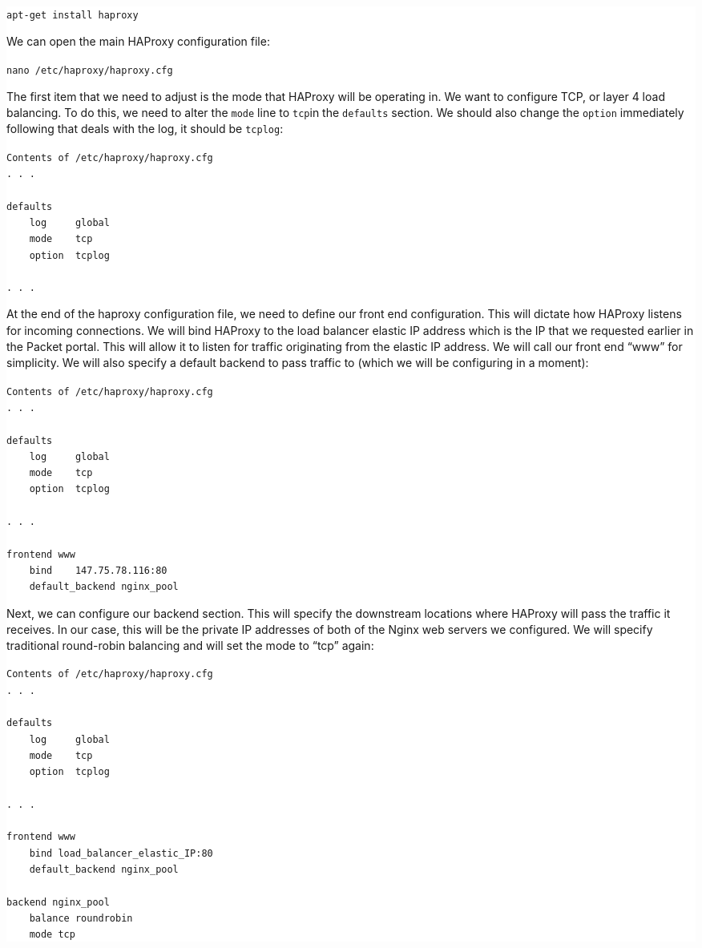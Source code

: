`apt-get install haproxy`

We can open the main HAProxy configuration file:

`nano /etc/haproxy/haproxy.cfg`

The first item that we need to adjust is the mode that HAProxy will be operating in. We want to configure TCP, or layer 4 load balancing. To do this, we need to alter the `mode` line to `tcp`in the `defaults` section. We should also change the `option` immediately following that deals with the log, it should be `tcplog`:

```
Contents of /etc/haproxy/haproxy.cfg
. . .

defaults
    log     global
    mode    tcp
    option  tcplog

. . .
```
At the end of the haproxy configuration file, we need to define our front end configuration. This will dictate how HAProxy listens for incoming connections. We will bind HAProxy to the load balancer elastic IP address which is the IP that we requested earlier in the Packet portal. This will allow it to listen for traffic originating from the elastic IP address. We will call our front end “www” for simplicity. We will also specify a default backend to pass traffic to (which we will be configuring in a moment):

```
Contents of /etc/haproxy/haproxy.cfg
. . .

defaults
    log     global
    mode    tcp
    option  tcplog

. . .

frontend www
    bind    147.75.78.116:80
    default_backend nginx_pool
```

Next, we can configure our backend section. This will specify the downstream locations where HAProxy will pass the traffic it receives. In our case, this will be the private IP addresses of both of the Nginx web servers we configured. We will specify traditional round-robin balancing and will set the mode to “tcp” again:

```
Contents of /etc/haproxy/haproxy.cfg
. . .

defaults
    log     global
    mode    tcp
    option  tcplog

. . .

frontend www
    bind load_balancer_elastic_IP:80
    default_backend nginx_pool

backend nginx_pool
    balance roundrobin
    mode tcp
```